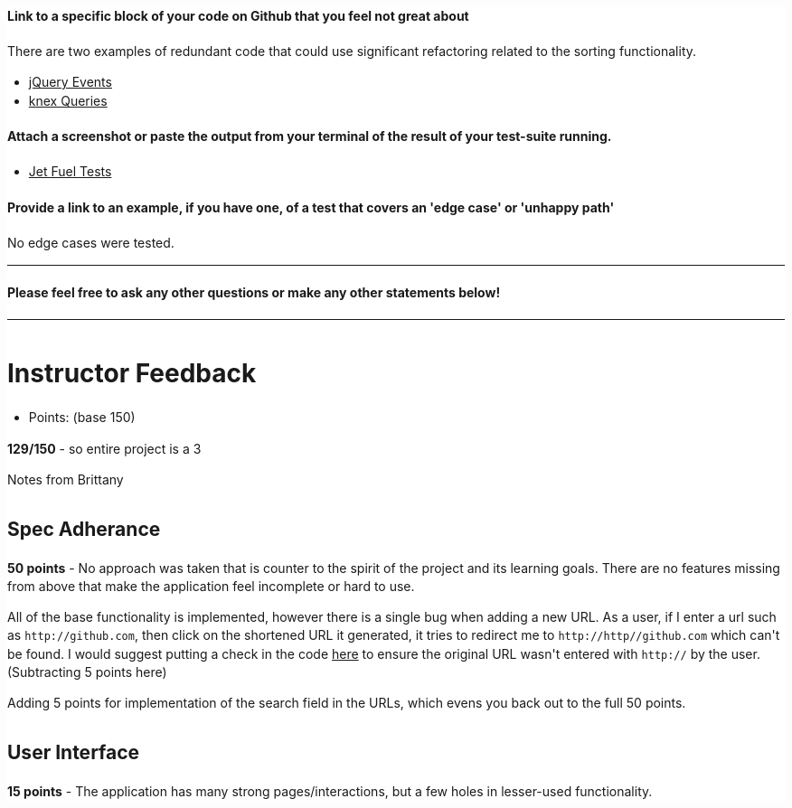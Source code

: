 #### Link to a specific block of your code on Github that you feel not great about

There are two examples of redundant code that could use significant refactoring related to the sorting functionality.
* [jQuery Events](https://github.com/lrknaff/jet-fuel/blob/master/public/index.js#L130-L172)
* [knex Queries](https://github.com/lrknaff/jet-fuel/blob/master/server.js#L52-L70)


#### Attach a screenshot or paste the output from your terminal of the result of your test-suite running.

* [Jet Fuel Tests](https://drive.google.com/open?id=0B9Va2UnLFcUONFVWS1l6X0hVZ1U)

#### Provide a link to an example, if you have one, of a test that covers an 'edge case' or 'unhappy path'

No edge cases were tested.

-----

#### Please feel free to ask any other questions or make any other statements below!

-----

# Instructor Feedback

- Points: (base 150)

**129/150** - so entire project is a 3

Notes from Brittany

## Spec Adherance

**50 points** - No approach was taken that is counter to the spirit of the project and its learning goals. There are no features missing from above that make the application feel incomplete or hard to use.

All of the base functionality is implemented, however there is a single bug when adding a new URL. As a user, if I enter a url such as `http://github.com`, then click on the shortened URL it generated, it tries to redirect me to `http://http//github.com` which can't be found. I would suggest putting a check in the code [here](https://github.com/lrknaff/jet-fuel/blob/master/public/index.js#L62) to ensure the original URL wasn't entered with `http://` by the user. (Subtracting 5 points here)

Adding 5 points for implementation of the search field in the URLs, which evens you back out to the full 50 points.

## User Interface

**15 points** - The application has many strong pages/interactions, but a few holes in lesser-used functionality.
